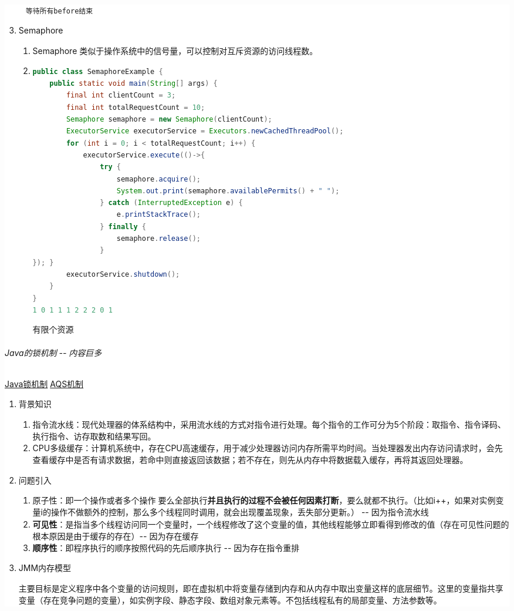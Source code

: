          等待所有before结束

         

   3. Semaphore

      1. Semaphore 类似于操作系统中的信号量，可以控制对互斥资源的访问线程数。

      2. ```java
         public class SemaphoreExample {
             public static void main(String[] args) {
                 final int clientCount = 3;
                 final int totalRequestCount = 10;
                 Semaphore semaphore = new Semaphore(clientCount);
                 ExecutorService executorService = Executors.newCachedThreadPool();
                 for (int i = 0; i < totalRequestCount; i++) {
                     executorService.execute(()->{
                         try {
                             semaphore.acquire();
                             System.out.print(semaphore.availablePermits() + " ");
                         } catch (InterruptedException e) {
                             e.printStackTrace();
                         } finally {
                             semaphore.release();
                         }
         }); }
                 executorService.shutdown();
             }
         }
         1 0 1 1 1 2 2 2 0 1 
         ```

         有限个资源



###### Java的锁机制 -- 内容巨多

[Java锁机制](https://juejin.im/post/5e0c5eba6fb9a047ef326a0b)  [AQS机制](https://juejin.im/post/5e16effef265da3e491a3f5e)

1. 背景知识

   1. 指令流水线：现代处理器的体系结构中，采用流水线的方式对指令进行处理。每个指令的工作可分为5个阶段：取指令、指令译码、执行指令、访存取数和结果写回。
   2. CPU多级缓存：计算机系统中，存在CPU高速缓存，用于减少处理器访问内存所需平均时间。当处理器发出内存访问请求时，会先查看缓存中是否有请求数据，若命中则直接返回该数据；若不存在，则先从内存中将数据载入缓存，再将其返回处理器。

2. 问题引入

   1. 原子性：即一个操作或者多个操作 要么全部执行**并且执行的过程不会被任何因素打断**，要么就都不执行。（比如i++，如果对实例变量i的操作不做额外的控制，那么多个线程同时调用，就会出现覆盖现象，丢失部分更新。） -- 因为指令流水线
   2. **可见性**：是指当多个线程访问同一个变量时，一个线程修改了这个变量的值，其他线程能够立即看得到修改的值（存在可见性问题的根本原因是由于缓存的存在）-- 因为存在缓存
   3. **顺序性**：即程序执行的顺序按照代码的先后顺序执行 -- 因为存在指令重排

3. JMM内存模型

   主要目标是定义程序中各个变量的访问规则，即在虚拟机中将变量存储到内存和从内存中取出变量这样的底层细节。这里的变量指共享变量（存在竞争问题的变量），如实例字段、静态字段、数组对象元素等。不包括线程私有的局部变量、方法参数等。
